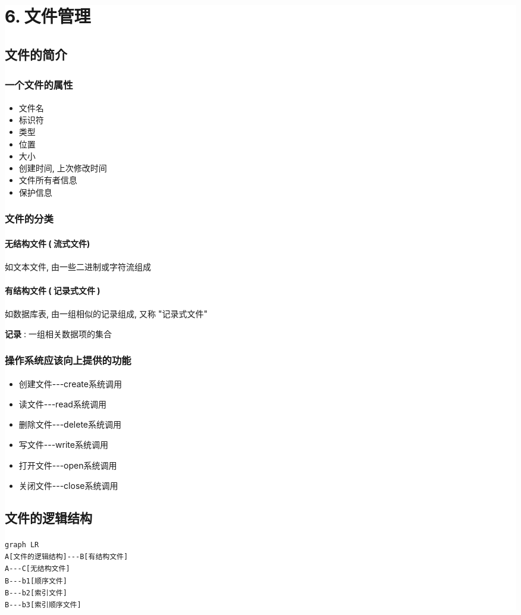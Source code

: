 # 6. 文件管理

## 文件的简介

### 一个文件的属性 

- 文件名
- 标识符
- 类型
- 位置
- 大小
- 创建时间, 上次修改时间
- 文件所有者信息
- 保护信息

 

### 文件的分类

#### 无结构文件 ( 流式文件)

如文本文件, 由一些二进制或字符流组成

#### 有结构文件 ( 记录式文件 )

如数据库表, 由一组相似的记录组成, 又称 "记录式文件"

**记录** : 一组相关数据项的集合



### 操作系统应该向上提供的功能

- 创建文件---create系统调用
- 读文件---read系统调用
- 删除文件---delete系统调用
- 写文件---write系统调用

- 打开文件---open系统调用
- 关闭文件---close系统调用



## 文件的逻辑结构

```mermaid
graph LR
A[文件的逻辑结构]---B[有结构文件]
A---C[无结构文件]
B---b1[顺序文件]
B---b2[索引文件]
B---b3[索引顺序文件]
```
